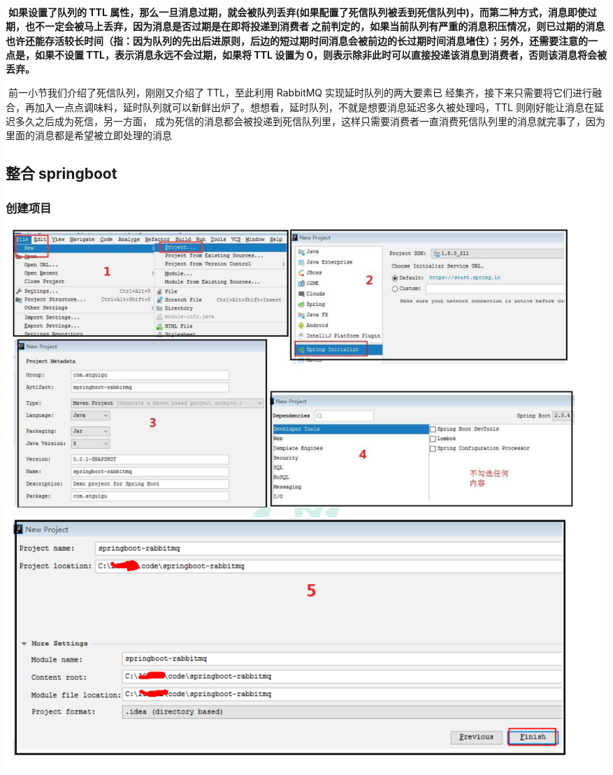 ​	**如果设置了队列的 TTL 属性，那么一旦消息过期，就会被队列丢弃(如果配置了死信队列被丢到死信队列中)，而第二种方式，消息即使过期，也不一定会被马上丢弃，因为消息是否过期是在即将投递到消费者 之前判定的，如果当前队列有严重的消息积压情况，则已过期的消息也许还能存活较长时间（指：因为队列的先出后进原则，后边的短过期时间消息会被前边的长过期时间消息堵住）；另外，还需要注意的一点是，如果不设置 TTL，表示消息永远不会过期，如果将 TTL 设置为 0，则表示除非此时可以直接投递该消息到消费者，否则该消息将会被丢弃。** 

​	前一小节我们介绍了死信队列，刚刚又介绍了 TTL，至此利用 RabbitMQ 实现延时队列的两大要素已 经集齐，接下来只需要将它们进行融合，再加入一点点调味料，延时队列就可以新鲜出炉了。想想看，延时队列，不就是想要消息延迟多久被处理吗，TTL 则刚好能让消息在延迟多久之后成为死信，另一方面， 成为死信的消息都会被投递到死信队列里，这样只需要消费者一直消费死信队列里的消息就完事了，因为里面的消息都是希望被立即处理的消息

## 整合 springboot

### 创建项目

![image-20221009202311472](RabbitMQ.assets/image-20221009202311472.png)
